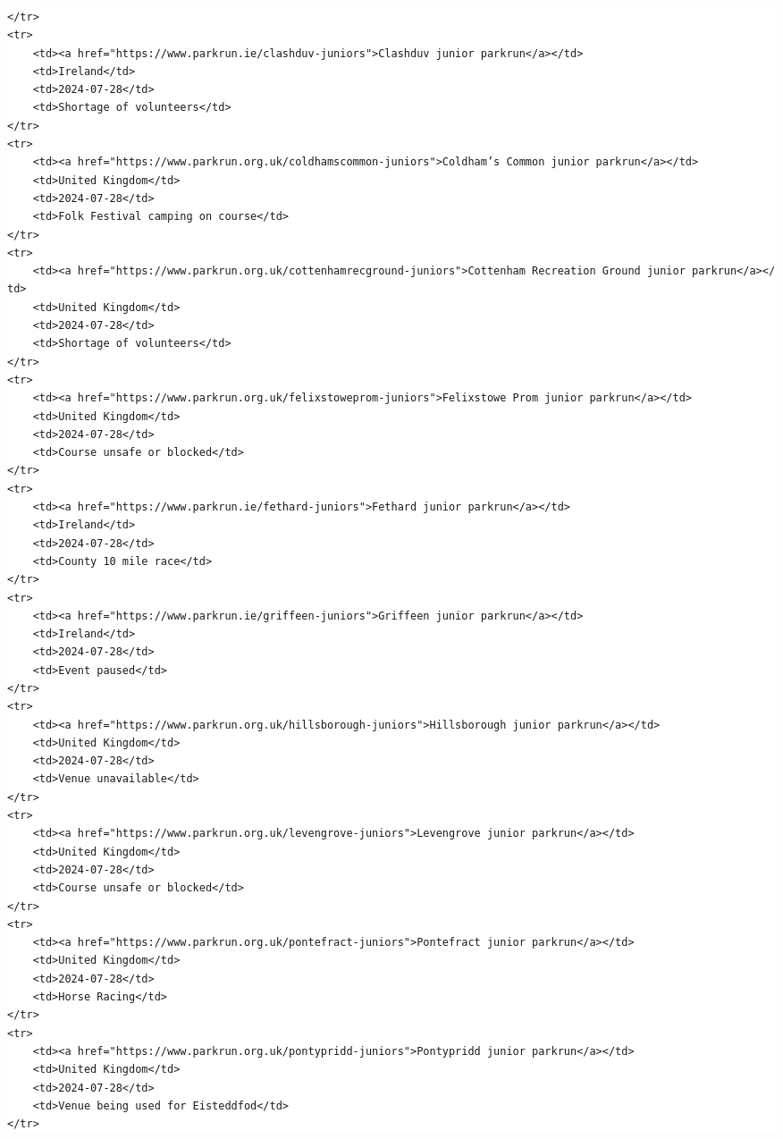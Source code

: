     </tr>
    <tr>
        <td><a href="https://www.parkrun.ie/clashduv-juniors">Clashduv junior parkrun</a></td>
        <td>Ireland</td>
        <td>2024-07-28</td>
        <td>Shortage of volunteers</td>
    </tr>
    <tr>
        <td><a href="https://www.parkrun.org.uk/coldhamscommon-juniors">Coldham’s Common junior parkrun</a></td>
        <td>United Kingdom</td>
        <td>2024-07-28</td>
        <td>Folk Festival camping on course</td>
    </tr>
    <tr>
        <td><a href="https://www.parkrun.org.uk/cottenhamrecground-juniors">Cottenham Recreation Ground junior parkrun</a></td>
        <td>United Kingdom</td>
        <td>2024-07-28</td>
        <td>Shortage of volunteers</td>
    </tr>
    <tr>
        <td><a href="https://www.parkrun.org.uk/felixstoweprom-juniors">Felixstowe Prom junior parkrun</a></td>
        <td>United Kingdom</td>
        <td>2024-07-28</td>
        <td>Course unsafe or blocked</td>
    </tr>
    <tr>
        <td><a href="https://www.parkrun.ie/fethard-juniors">Fethard junior parkrun</a></td>
        <td>Ireland</td>
        <td>2024-07-28</td>
        <td>County 10 mile race</td>
    </tr>
    <tr>
        <td><a href="https://www.parkrun.ie/griffeen-juniors">Griffeen junior parkrun</a></td>
        <td>Ireland</td>
        <td>2024-07-28</td>
        <td>Event paused</td>
    </tr>
    <tr>
        <td><a href="https://www.parkrun.org.uk/hillsborough-juniors">Hillsborough junior parkrun</a></td>
        <td>United Kingdom</td>
        <td>2024-07-28</td>
        <td>Venue unavailable</td>
    </tr>
    <tr>
        <td><a href="https://www.parkrun.org.uk/levengrove-juniors">Levengrove junior parkrun</a></td>
        <td>United Kingdom</td>
        <td>2024-07-28</td>
        <td>Course unsafe or blocked</td>
    </tr>
    <tr>
        <td><a href="https://www.parkrun.org.uk/pontefract-juniors">Pontefract junior parkrun</a></td>
        <td>United Kingdom</td>
        <td>2024-07-28</td>
        <td>Horse Racing</td>
    </tr>
    <tr>
        <td><a href="https://www.parkrun.org.uk/pontypridd-juniors">Pontypridd junior parkrun</a></td>
        <td>United Kingdom</td>
        <td>2024-07-28</td>
        <td>Venue being used for Eisteddfod</td>
    </tr>